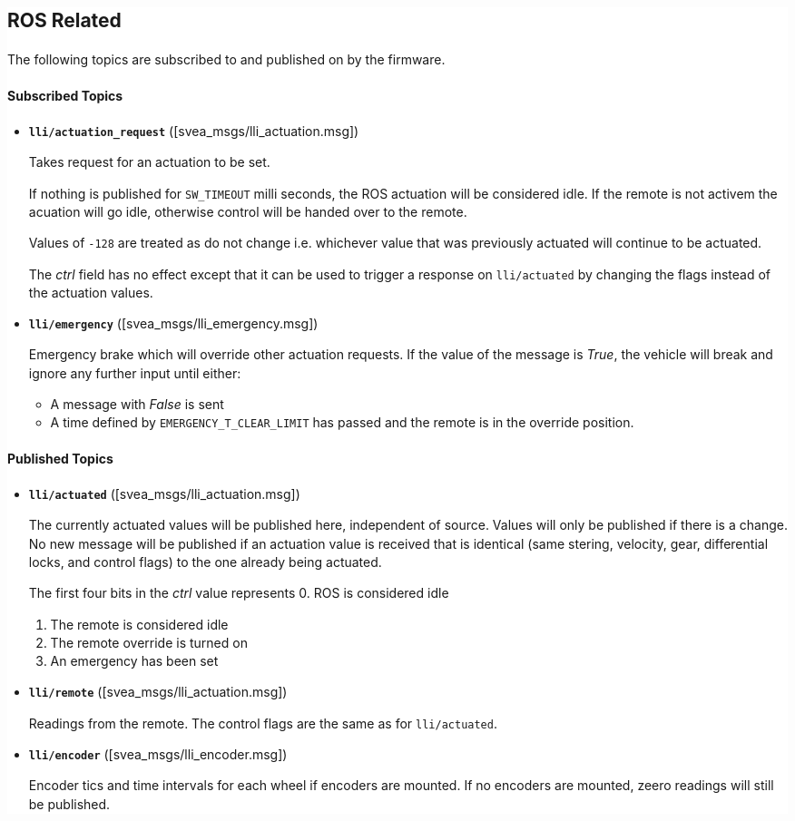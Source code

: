 ## ROS Related

The following topics are subscribed to and published on by the firmware.

#### Subscribed Topics

* **`lli/actuation_request`** ([svea_msgs/lli_actuation.msg])

	Takes request for an actuation to be set.
	
	If nothing is published for `SW_TIMEOUT` milli seconds,
	the ROS actuation will be considered idle.
	If the remote is not activem the acuation will go idle,
	otherwise control will be handed over to the remote.

	Values of `-128` are treated as do not change i.e. whichever value 
	that was previously actuated will continue to be actuated.

	The *ctrl* field has no effect except that it can be used to trigger 
	a response on `lli/actuated` by changing the flags instead of the actuation values.
 

* **`lli/emergency`** ([svea_msgs/lli_emergency.msg])

	Emergency brake which will override other actuation requests. 
	If the value of the message is *True*, the vehicle will break
	and ignore any further input until either:
	
	- A message with *False* is sent
	- A time defined by `EMERGENCY_T_CLEAR_LIMIT` has passed and the remote is in 
	the override position.


#### Published Topics

* **`lli/actuated`** ([svea_msgs/lli_actuation.msg])

	The currently actuated values will be published here, independent of source.
	Values will only be published if there is a change. 
	No new message will be published if an actuation value is received that is identical 
	(same stering, velocity, gear, differential locks, and control flags) 
	to the one already being actuated.

	The first four bits in the *ctrl* value represents
	0. ROS is considered idle
	1. The remote is considered idle
	2. The remote override is turned on
	3. An emergency has been set 

* **`lli/remote`** ([svea_msgs/lli_actuation.msg])

	Readings from the remote. The control flags are the same as for `lli/actuated`.

* **`lli/encoder`** ([svea_msgs/lli_encoder.msg])

	Encoder tics and time intervals for each wheel if encoders are mounted.
	If no encoders are mounted, zeero readings will still be published.


